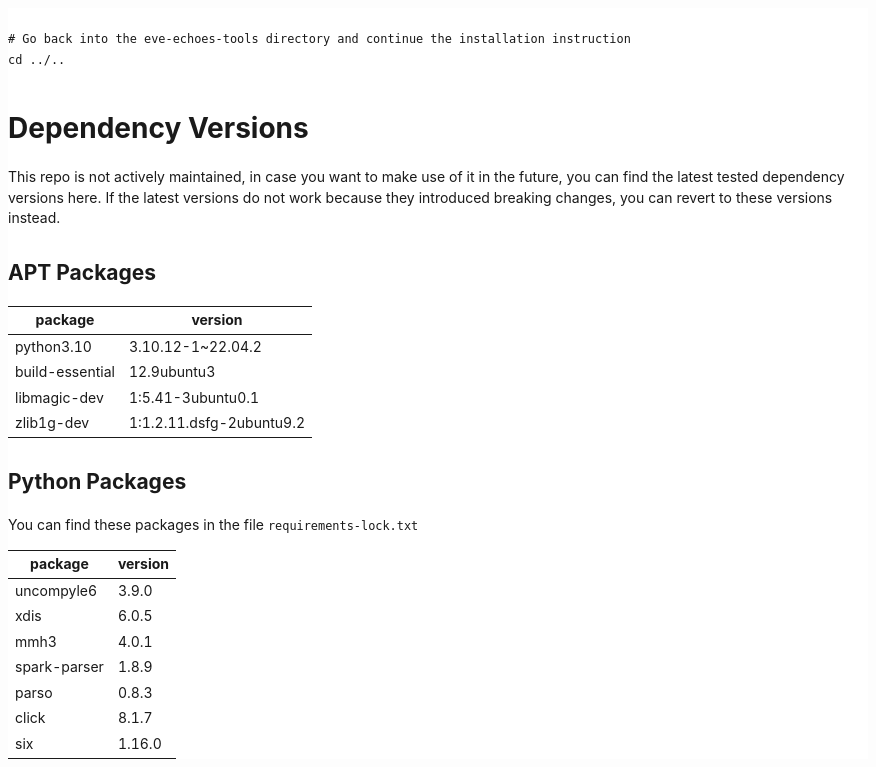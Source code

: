 ```shell

# Go back into the eve-echoes-tools directory and continue the installation instruction
cd ../..
```

# Dependency Versions
This repo is not actively maintained, in case you want to make use of it in the future, you can find the latest tested
dependency versions here. If the latest versions do not work because they introduced breaking changes, you can revert to
these versions instead.
## APT Packages

| package         | version                  |
|-----------------|--------------------------|
| python3.10      | 3.10.12-1~22.04.2        |
| build-essential | 12.9ubuntu3              |
| libmagic-dev    | 1:5.41-3ubuntu0.1        |
| zlib1g-dev      | 1:1.2.11.dsfg-2ubuntu9.2 |

## Python Packages
You can find these packages in the file `requirements-lock.txt`

| package      | version |
|--------------|---------|
| uncompyle6   | 3.9.0   |
| xdis         | 6.0.5   |
| mmh3         | 4.0.1   |
| spark-parser | 1.8.9   |
| parso        | 0.8.3   |
| click        | 8.1.7   |
| six          | 1.16.0  |
